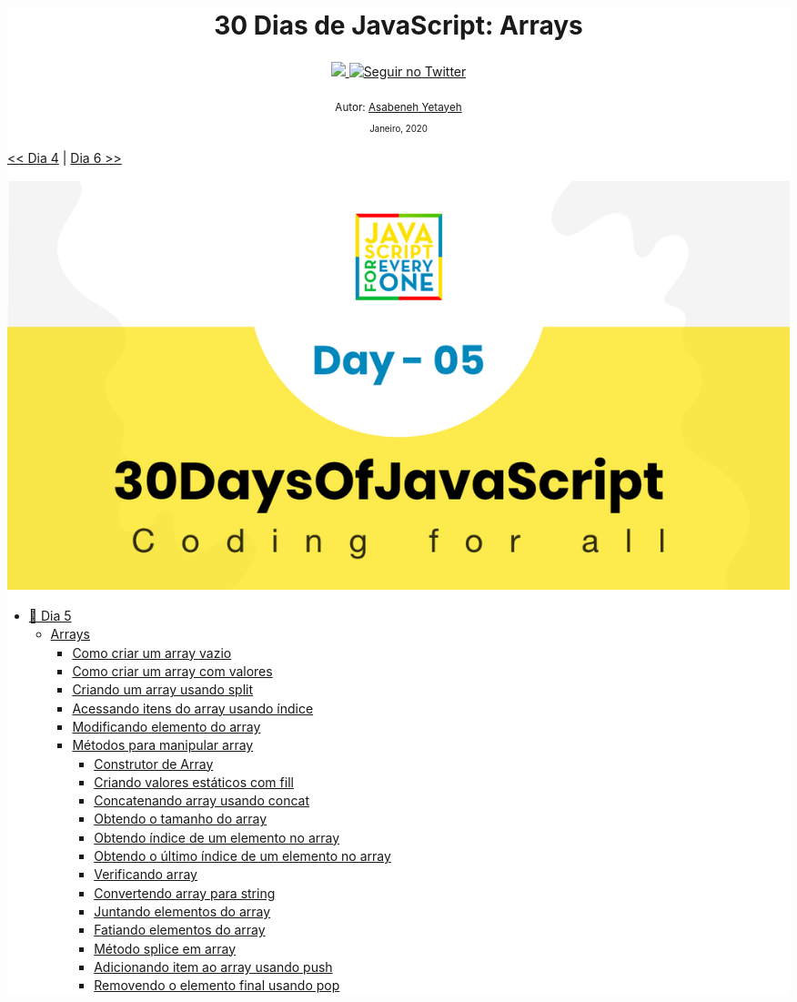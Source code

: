 <div align="center">
  <h1> 30 Dias de JavaScript: Arrays </h1>
  <a class="header-badge" target="_blank" href="https://www.linkedin.com/in/asabeneh/">
  <img src="https://img.shields.io/badge/style--5eba00.svg?label=LinkedIn&logo=linkedin&style=social">
  </a>
  <a class="header-badge" target="_blank" href="https://twitter.com/Asabeneh">
  <img alt="Seguir no Twitter" src="https://img.shields.io/twitter/follow/asabeneh?style=social">
  </a>

<sub>Autor:
<a href="https://www.linkedin.com/in/asabeneh/" target="_blank">Asabeneh Yetayeh</a><br>
<small> Janeiro, 2020</small>
</sub>

</div>

[<< Dia 4](../Dia_04_Condicionais.md) | [Dia 6 >>](../Dia_06_Loops/Dia_06_Loops.md)

![Dia 5](/images/banners/day_1_5.png)

- [📔 Dia 5](#-dia-5)
  - [Arrays](#arrays)
    - [Como criar um array vazio](#como-criar-um-array-vazio)
    - [Como criar um array com valores](#como-criar-um-array-com-valores)
    - [Criando um array usando split](#criando-um-array-usando-split)
    - [Acessando itens do array usando índice](#acessando-itens-do-array-usando-índice)
    - [Modificando elemento do array](#modificando-elemento-do-array)
    - [Métodos para manipular array](#métodos-para-manipular-array)
      - [Construtor de Array](#construtor-de-array)
      - [Criando valores estáticos com fill](#criando-valores-estáticos-com-fill)
      - [Concatenando array usando concat](#concatenando-array-usando-concat)
      - [Obtendo o tamanho do array](#obtendo-o-tamanho-do-array)
      - [Obtendo índice de um elemento no array](#obtendo-índice-de-um-elemento-no-array)
      - [Obtendo o último índice de um elemento no array](#obtendo-o-último-índice-de-um-elemento-no-array)
      - [Verificando array](#verificando-array)
      - [Convertendo array para string](#convertendo-array-para-string)
      - [Juntando elementos do array](#juntando-elementos-do-array)
      - [Fatiando elementos do array](#fatiando-elementos-do-array)
      - [Método splice em array](#método-splice-em-array)
      - [Adicionando item ao array usando push](#adicionando-item-ao-array-usando-push)
      - [Removendo o elemento final usando pop](#removendo-o-elemento-final-usando-pop)